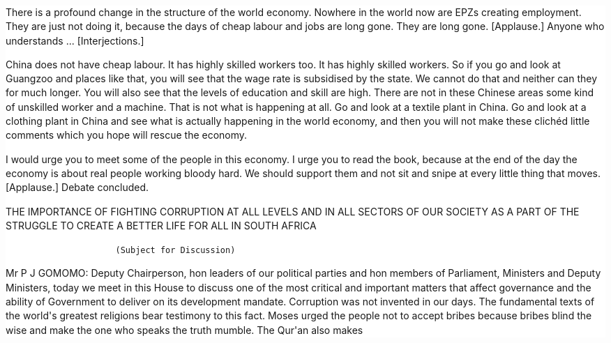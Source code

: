 There is a profound change in the structure of the world economy. Nowhere
in the world now are EPZs creating employment. They are just not doing it,
because the days of cheap labour and jobs are long gone. They are long
gone. [Applause.] Anyone who understands ... [Interjections.]

China does not have cheap labour. It has highly skilled workers too. It has
highly skilled workers. So if you go and look at Guangzoo and places like
that, you will see that the wage rate is subsidised by the state. We cannot
do that and neither can they for much longer. You will also see that the
levels of education and skill are high. There are not in these Chinese
areas some kind of unskilled worker and a machine. That is not what is
happening at all. Go and look at a textile plant in China. Go and look at a
clothing plant in China and see what is actually happening in the world
economy, and then you will not make these clichéd little comments which you
hope will rescue the economy.

I would urge you to meet some of the people in this economy. I urge you to
read the book, because at the end of the day the economy is about real
people working bloody hard. We should support them and not sit and snipe at
every little thing that moves. [Applause.]
Debate concluded.

  THE IMPORTANCE OF FIGHTING CORRUPTION AT ALL LEVELS AND IN ALL SECTORS OF
  OUR SOCIETY AS A PART OF THE STRUGGLE TO CREATE A BETTER LIFE FOR ALL IN
                                SOUTH AFRICA

                          (Subject for Discussion)

Mr P J GOMOMO: Deputy Chairperson, hon leaders of our political parties  and
hon members of Parliament, Ministers and Deputy Ministers, today we meet  in
this House to discuss one of the most critical and  important  matters  that
affect  governance  and  the  ability  of  Government  to  deliver  on   its
development  mandate.  Corruption  was  not  invented  in  our   days.   The
fundamental texts of the world's greatest religions bear testimony  to  this
fact. Moses urged the people not to accept bribes because bribes  blind  the
wise and make the one who speaks the truth mumble.  The  Qur'an  also  makes
